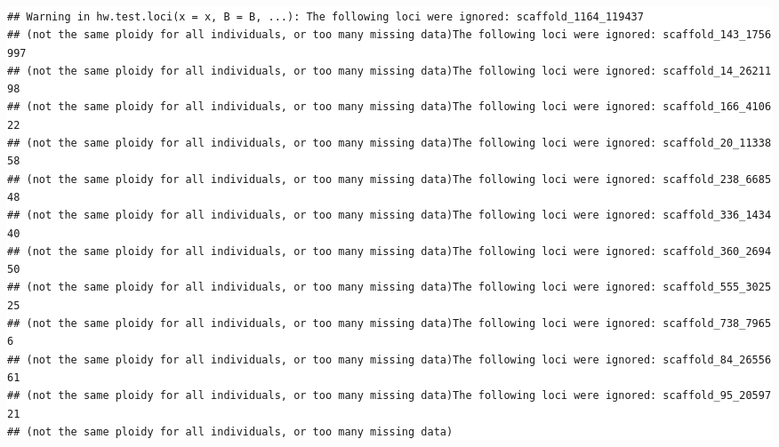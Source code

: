     ## Warning in hw.test.loci(x = x, B = B, ...): The following loci were ignored: scaffold_1164_119437
    ## (not the same ploidy for all individuals, or too many missing data)The following loci were ignored: scaffold_143_1756997
    ## (not the same ploidy for all individuals, or too many missing data)The following loci were ignored: scaffold_14_2621198
    ## (not the same ploidy for all individuals, or too many missing data)The following loci were ignored: scaffold_166_410622
    ## (not the same ploidy for all individuals, or too many missing data)The following loci were ignored: scaffold_20_1133858
    ## (not the same ploidy for all individuals, or too many missing data)The following loci were ignored: scaffold_238_668548
    ## (not the same ploidy for all individuals, or too many missing data)The following loci were ignored: scaffold_336_143440
    ## (not the same ploidy for all individuals, or too many missing data)The following loci were ignored: scaffold_360_269450
    ## (not the same ploidy for all individuals, or too many missing data)The following loci were ignored: scaffold_555_302525
    ## (not the same ploidy for all individuals, or too many missing data)The following loci were ignored: scaffold_738_79656
    ## (not the same ploidy for all individuals, or too many missing data)The following loci were ignored: scaffold_84_2655661
    ## (not the same ploidy for all individuals, or too many missing data)The following loci were ignored: scaffold_95_2059721
    ## (not the same ploidy for all individuals, or too many missing data)
